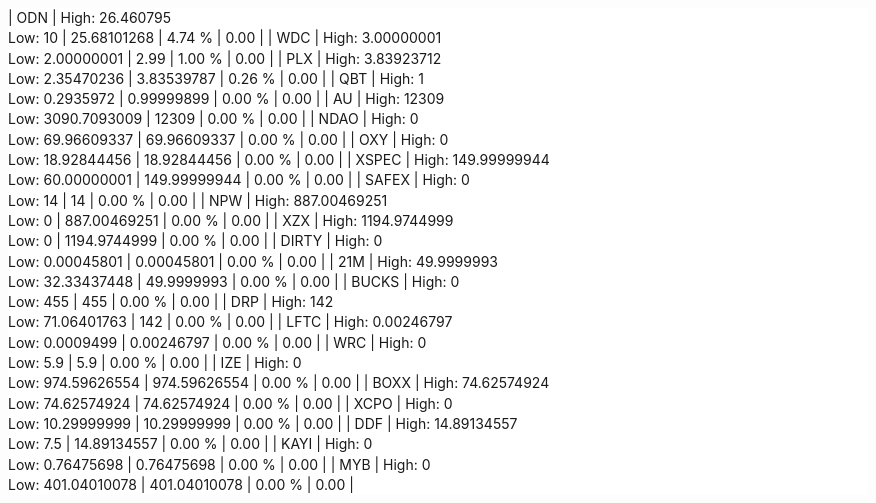 | ODN | High: 26.460795<br />Low: 10 | 25.68101268 | 4.74 % | 0.00 |
| WDC | High: 3.00000001<br />Low: 2.00000001 | 2.99 | 1.00 % | 0.00 |
| PLX | High: 3.83923712<br />Low: 2.35470236 | 3.83539787 | 0.26 % | 0.00 |
| QBT | High: 1<br />Low: 0.2935972 | 0.99999899 | 0.00 % | 0.00 |
| AU | High: 12309<br />Low: 3090.7093009 | 12309 | 0.00 % | 0.00 |
| NDAO | High: 0<br />Low: 69.96609337 | 69.96609337 | 0.00 % | 0.00 |
| OXY | High: 0<br />Low: 18.92844456 | 18.92844456 | 0.00 % | 0.00 |
| XSPEC | High: 149.99999944<br />Low: 60.00000001 | 149.99999944 | 0.00 % | 0.00 |
| SAFEX | High: 0<br />Low: 14 | 14 | 0.00 % | 0.00 |
| NPW | High: 887.00469251<br />Low: 0 | 887.00469251 | 0.00 % | 0.00 |
| XZX | High: 1194.9744999<br />Low: 0 | 1194.9744999 | 0.00 % | 0.00 |
| DIRTY | High: 0<br />Low: 0.00045801 | 0.00045801 | 0.00 % | 0.00 |
| 21M | High: 49.9999993<br />Low: 32.33437448 | 49.9999993 | 0.00 % | 0.00 |
| BUCKS | High: 0<br />Low: 455 | 455 | 0.00 % | 0.00 |
| DRP | High: 142<br />Low: 71.06401763 | 142 | 0.00 % | 0.00 |
| LFTC | High: 0.00246797<br />Low: 0.0009499 | 0.00246797 | 0.00 % | 0.00 |
| WRC | High: 0<br />Low: 5.9 | 5.9 | 0.00 % | 0.00 |
| IZE | High: 0<br />Low: 974.59626554 | 974.59626554 | 0.00 % | 0.00 |
| BOXX | High: 74.62574924<br />Low: 74.62574924 | 74.62574924 | 0.00 % | 0.00 |
| XCPO | High: 0<br />Low: 10.29999999 | 10.29999999 | 0.00 % | 0.00 |
| DDF | High: 14.89134557<br />Low: 7.5 | 14.89134557 | 0.00 % | 0.00 |
| KAYI | High: 0<br />Low: 0.76475698 | 0.76475698 | 0.00 % | 0.00 |
| MYB | High: 0<br />Low: 401.04010078 | 401.04010078 | 0.00 % | 0.00 |
